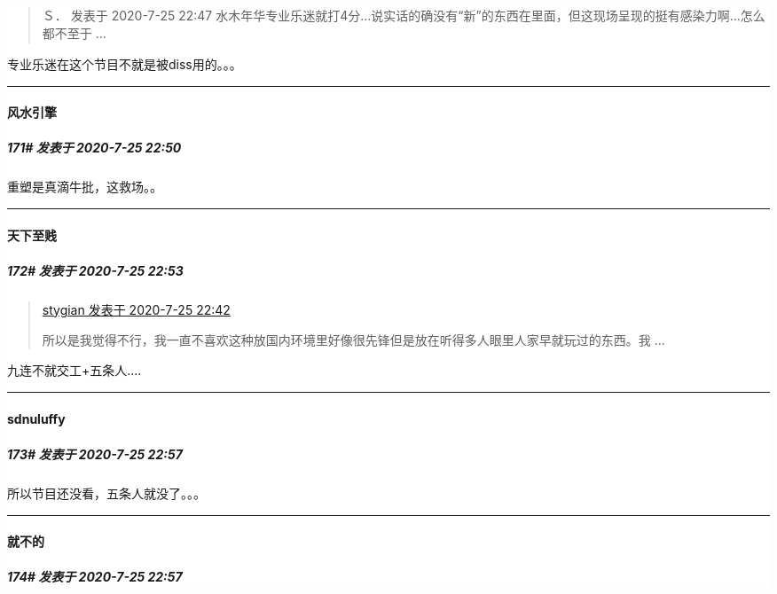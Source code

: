 

<blockquote>Ｓ． 发表于 2020-7-25 22:47
水木年华专业乐迷就打4分…说实话的确没有“新”的东西在里面，但这现场呈现的挺有感染力啊…怎么都不至于 ...</blockquote>
专业乐迷在这个节目不就是被diss用的。。。







*****

####  风水引擎  
##### 171#       发表于 2020-7-25 22:50




重塑是真滴牛批，这救场。。







*****

####  天下至贱  
##### 172#       发表于 2020-7-25 22:53



<blockquote><a href="httphttps://bbs.saraba1st.com/2b/forum.php?mod=redirect&amp;goto=findpost&amp;pid=48215572&amp;ptid=1939063" target="_blank">stygian 发表于 2020-7-25 22:42</a>

所以是我觉得不行，我一直不喜欢这种放国内环境里好像很先锋但是放在听得多人眼里人家早就玩过的东西。我 ...</blockquote>
九连不就交工+五条人....







*****

####  sdnuluffy  
##### 173#       发表于 2020-7-25 22:57




所以节目还没看，五条人就没了。。。







*****

####  就不的  
##### 174#       发表于 2020-7-25 22:57

